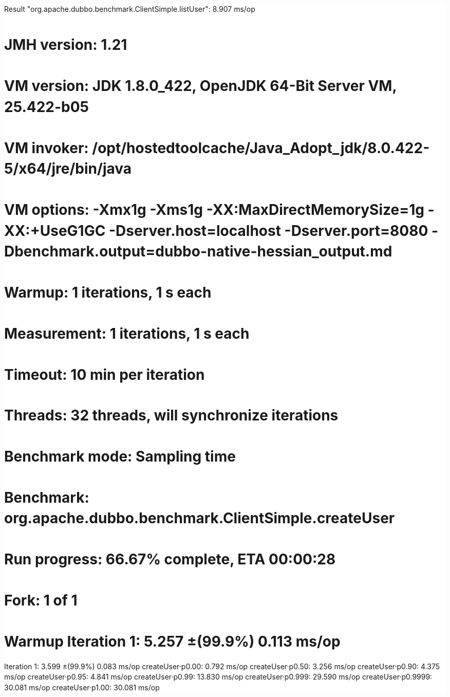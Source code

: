 
Result "org.apache.dubbo.benchmark.ClientSimple.listUser":
  8.907 ms/op


# JMH version: 1.21
# VM version: JDK 1.8.0_422, OpenJDK 64-Bit Server VM, 25.422-b05
# VM invoker: /opt/hostedtoolcache/Java_Adopt_jdk/8.0.422-5/x64/jre/bin/java
# VM options: -Xmx1g -Xms1g -XX:MaxDirectMemorySize=1g -XX:+UseG1GC -Dserver.host=localhost -Dserver.port=8080 -Dbenchmark.output=dubbo-native-hessian_output.md
# Warmup: 1 iterations, 1 s each
# Measurement: 1 iterations, 1 s each
# Timeout: 10 min per iteration
# Threads: 32 threads, will synchronize iterations
# Benchmark mode: Sampling time
# Benchmark: org.apache.dubbo.benchmark.ClientSimple.createUser

# Run progress: 66.67% complete, ETA 00:00:28
# Fork: 1 of 1
# Warmup Iteration   1: 5.257 ±(99.9%) 0.113 ms/op
Iteration   1: 3.599 ±(99.9%) 0.083 ms/op
                 createUser·p0.00:   0.792 ms/op
                 createUser·p0.50:   3.256 ms/op
                 createUser·p0.90:   4.375 ms/op
                 createUser·p0.95:   4.841 ms/op
                 createUser·p0.99:   13.830 ms/op
                 createUser·p0.999:  29.590 ms/op
                 createUser·p0.9999: 30.081 ms/op
                 createUser·p1.00:   30.081 ms/op
